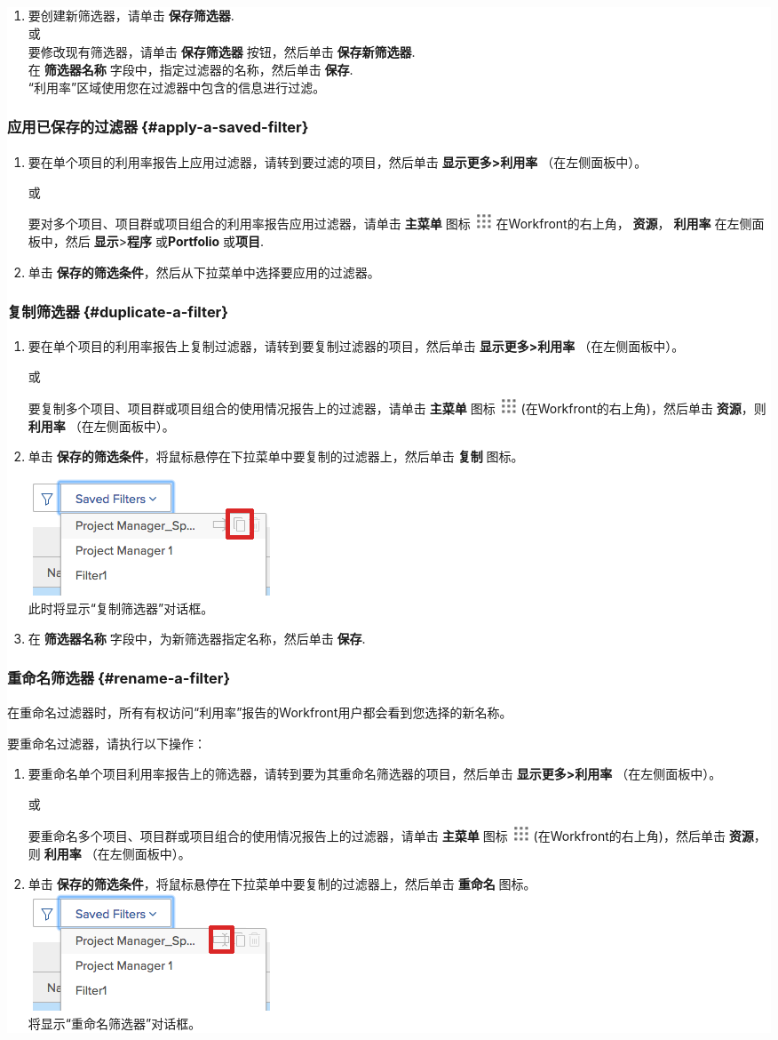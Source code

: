 1. 要创建新筛选器，请单击 **保存筛选器**.\
   或\
   要修改现有筛选器，请单击 **保存筛选器** 按钮，然后单击 **保存新筛选器**.\
   在 **筛选器名称** 字段中，指定过滤器的名称，然后单击 **保存**.\
   “利用率”区域使用您在过滤器中包含的信息进行过滤。

### 应用已保存的过滤器 {#apply-a-saved-filter}

1. 要在单个项目的利用率报告上应用过滤器，请转到要过滤的项目，然后单击 **显示更多>利用率** （在左侧面板中）。

   或

   要对多个项目、项目群或项目组合的利用率报告应用过滤器，请单击 **主菜单** 图标 ![](assets/main-menu-icon.png) 在Workfront的右上角， **资源**， **利用率** 在左侧面板中，然后 **显示**>**程序** 或&#x200B;**Portfolio** 或&#x200B;**项目**.

1. 单击 **保存的筛选条件**，然后从下拉菜单中选择要应用的过滤器。

### 复制筛选器 {#duplicate-a-filter}

1. 要在单个项目的利用率报告上复制过滤器，请转到要复制过滤器的项目，然后单击 **显示更多>利用率** （在左侧面板中）。

   或

   要复制多个项目、项目群或项目组合的使用情况报告上的过滤器，请单击 **主菜单** 图标 ![](assets/main-menu-icon.png) (在Workfront的右上角)，然后单击 **资源**，则 **利用率** （在左侧面板中）。

1. 单击 **保存的筛选条件**，将鼠标悬停在下拉菜单中要复制的过滤器上，然后单击 **复制** 图标。

   ![](assets/utilization-filter-duplicate.png)\
   此时将显示“复制筛选器”对话框。

1. 在 **筛选器名称** 字段中，为新筛选器指定名称，然后单击 **保存**.

### 重命名筛选器 {#rename-a-filter}

在重命名过滤器时，所有有权访问“利用率”报告的Workfront用户都会看到您选择的新名称。

要重命名过滤器，请执行以下操作：

1. 要重命名单个项目利用率报告上的筛选器，请转到要为其重命名筛选器的项目，然后单击 **显示更多>利用率** （在左侧面板中）。

   或

   要重命名多个项目、项目群或项目组合的使用情况报告上的过滤器，请单击 **主菜单** 图标 ![](assets/main-menu-icon.png) (在Workfront的右上角)，然后单击 **资源**，则 **利用率** （在左侧面板中）。

1. 单击 **保存的筛选条件**，将鼠标悬停在下拉菜单中要复制的过滤器上，然后单击 **重命名** 图标。\
   ![](assets/utilization-filter-rename.png)\
   将显示“重命名筛选器”对话框。
